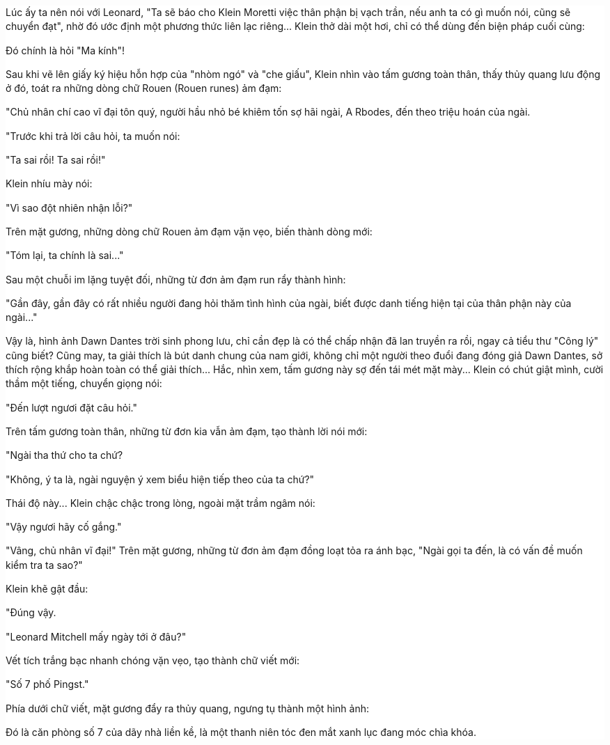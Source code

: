 Lúc ấy ta nên nói với Leonard, "Ta sẽ báo cho Klein Moretti việc thân phận bị vạch trần, nếu anh ta có gì muốn nói, cũng sẽ chuyển đạt", nhờ đó ước định một phương thức liên lạc riêng... Klein thở dài một hơi, chỉ có thể dùng đến biện pháp cuối cùng:

Đó chính là hỏi "Ma kính"!

Sau khi vẽ lên giấy ký hiệu hỗn hợp của "nhòm ngó" và "che giấu", Klein nhìn vào tấm gương toàn thân, thấy thủy quang lưu động ở đó, toát ra những dòng chữ Rouen (Rouen runes) ảm đạm:

"Chủ nhân chí cao vĩ đại tôn quý, người hầu nhỏ bé khiêm tốn sợ hãi ngài, A Rbodes, đến theo triệu hoán của ngài.

"Trước khi trả lời câu hỏi, ta muốn nói:

"Ta sai rồi! Ta sai rồi!"

Klein nhíu mày nói:

"Vì sao đột nhiên nhận lỗi?"

Trên mặt gương, những dòng chữ Rouen ảm đạm vặn vẹo, biến thành dòng mới:

"Tóm lại, ta chính là sai..."

Sau một chuỗi im lặng tuyệt đối, những từ đơn ảm đạm run rẩy thành hình:

"Gần đây, gần đây có rất nhiều người đang hỏi thăm tình hình của ngài, biết được danh tiếng hiện tại của thân phận này của ngài..."

Vậy là, hình ảnh Dawn Dantes trời sinh phong lưu, chỉ cần đẹp là có thể chấp nhận đã lan truyền ra rồi, ngay cả tiểu thư "Công lý" cũng biết? Cũng may, ta giải thích là bút danh chung của nam giới, không chỉ một người theo đuổi đang đóng giả Dawn Dantes, sở thích rộng khắp hoàn toàn có thể giải thích... Hắc, nhìn xem, tấm gương này sợ đến tái mét mặt mày... Klein có chút giật mình, cười thầm một tiếng, chuyển giọng nói:

"Đến lượt ngươi đặt câu hỏi."

Trên tấm gương toàn thân, những từ đơn kia vẫn ảm đạm, tạo thành lời nói mới:

"Ngài tha thứ cho ta chứ?

"Không, ý ta là, ngài nguyện ý xem biểu hiện tiếp theo của ta chứ?"

Thái độ này... Klein chậc chậc trong lòng, ngoài mặt trầm ngâm nói:

"Vậy ngươi hãy cố gắng."

"Vâng, chủ nhân vĩ đại!" Trên mặt gương, những từ đơn ảm đạm đồng loạt tỏa ra ánh bạc, "Ngài gọi ta đến, là có vấn đề muốn kiểm tra ta sao?"

Klein khẽ gật đầu:

"Đúng vậy.

"Leonard Mitchell mấy ngày tới ở đâu?"

Vết tích trắng bạc nhanh chóng vặn vẹo, tạo thành chữ viết mới:

"Số 7 phố Pingst."

Phía dưới chữ viết, mặt gương đẩy ra thủy quang, ngưng tụ thành một hình ảnh:

Đó là căn phòng số 7 của dãy nhà liền kề, là một thanh niên tóc đen mắt xanh lục đang móc chìa khóa.
